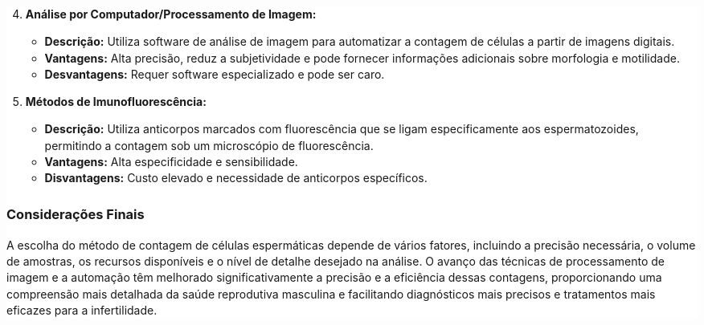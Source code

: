 4. **Análise por Computador/Processamento de Imagem:**
   - **Descrição:** Utiliza software de análise de imagem para automatizar a contagem de células a partir de imagens digitais.
   - **Vantagens:** Alta precisão, reduz a subjetividade e pode fornecer informações adicionais sobre morfologia e motilidade.
   - **Desvantagens:** Requer software especializado e pode ser caro.

5. **Métodos de Imunofluorescência:**
   - **Descrição:** Utiliza anticorpos marcados com fluorescência que se ligam especificamente aos espermatozoides, permitindo a contagem sob um microscópio de fluorescência.
   - **Vantagens:** Alta especificidade e sensibilidade.
   - **Disvantagens:** Custo elevado e necessidade de anticorpos específicos.

### Considerações Finais

A escolha do método de contagem de células espermáticas depende de vários fatores, incluindo a precisão necessária, o volume de amostras, os recursos disponíveis e o nível de detalhe desejado na análise. O avanço das técnicas de processamento de imagem e a automação têm melhorado significativamente a precisão e a eficiência dessas contagens, proporcionando uma compreensão mais detalhada da saúde reprodutiva masculina e facilitando diagnósticos mais precisos e tratamentos mais eficazes para a infertilidade.